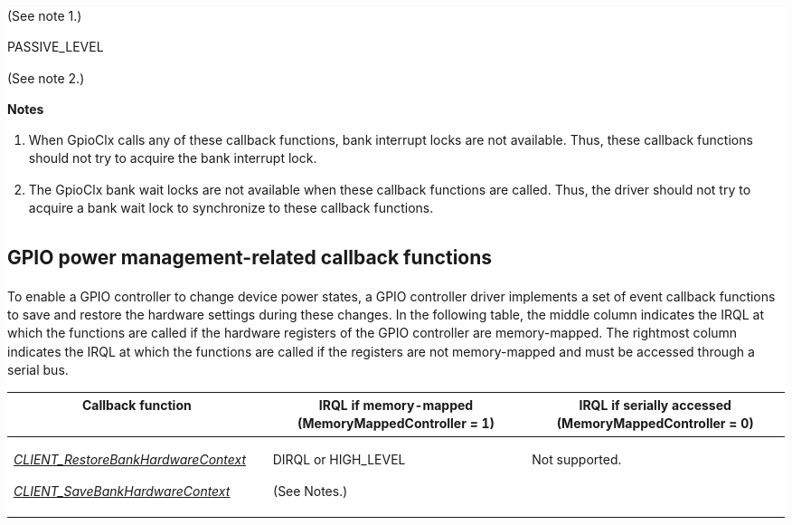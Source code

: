 <p>(See note 1.)</p></td>
<td><p>PASSIVE_LEVEL</p>
<p>(See note 2.)</p></td>
</tr>
</tbody>
</table>

 

**Notes**

1.  When GpioClx calls any of these callback functions, bank interrupt locks are not available. Thus, these callback functions should not try to acquire the bank interrupt lock.

2.  The GpioClx bank wait locks are not available when these callback functions are called. Thus, the driver should not try to acquire a bank wait lock to synchronize to these callback functions.

## GPIO power management-related callback functions


To enable a GPIO controller to change device power states, a GPIO controller driver implements a set of event callback functions to save and restore the hardware settings during these changes. In the following table, the middle column indicates the IRQL at which the functions are called if the hardware registers of the GPIO controller are memory-mapped. The rightmost column indicates the IRQL at which the functions are called if the registers are not memory-mapped and must be accessed through a serial bus.

<table>
<colgroup>
<col width="33%" />
<col width="33%" />
<col width="33%" />
</colgroup>
<thead>
<tr class="header">
<th>Callback function</th>
<th>IRQL if memory-mapped (MemoryMappedController = 1)</th>
<th>IRQL if serially accessed (MemoryMappedController = 0)</th>
</tr>
</thead>
<tbody>
<tr class="odd">
<td><p><a href="/windows-hardware/drivers/ddi/gpioclx/nc-gpioclx-gpio_client_restore_bank_hardware_context" data-raw-source="[&lt;em&gt;CLIENT_RestoreBankHardwareContext&lt;/em&gt;](/windows-hardware/drivers/ddi/gpioclx/nc-gpioclx-gpio_client_restore_bank_hardware_context)"><em>CLIENT_RestoreBankHardwareContext</em></a></p>
<p><a href="/windows-hardware/drivers/ddi/gpioclx/nc-gpioclx-gpio_client_save_bank_hardware_context" data-raw-source="[&lt;em&gt;CLIENT_SaveBankHardwareContext&lt;/em&gt;](/windows-hardware/drivers/ddi/gpioclx/nc-gpioclx-gpio_client_save_bank_hardware_context)"><em>CLIENT_SaveBankHardwareContext</em></a></p></td>
<td><p>DIRQL or HIGH_LEVEL</p>
<p>(See Notes.)</p></td>
<td><p>Not supported.</p></td>
</tr>
</tbody>
</table>
